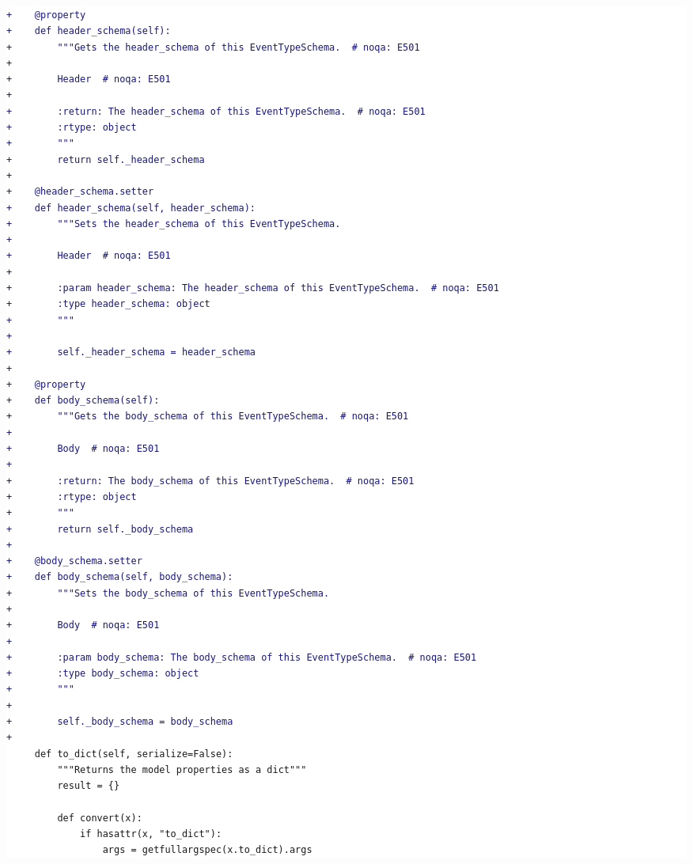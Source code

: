 ```diff
+    @property
+    def header_schema(self):
+        """Gets the header_schema of this EventTypeSchema.  # noqa: E501
+
+        Header  # noqa: E501
+
+        :return: The header_schema of this EventTypeSchema.  # noqa: E501
+        :rtype: object
+        """
+        return self._header_schema
+
+    @header_schema.setter
+    def header_schema(self, header_schema):
+        """Sets the header_schema of this EventTypeSchema.
+
+        Header  # noqa: E501
+
+        :param header_schema: The header_schema of this EventTypeSchema.  # noqa: E501
+        :type header_schema: object
+        """
+
+        self._header_schema = header_schema
+
+    @property
+    def body_schema(self):
+        """Gets the body_schema of this EventTypeSchema.  # noqa: E501
+
+        Body  # noqa: E501
+
+        :return: The body_schema of this EventTypeSchema.  # noqa: E501
+        :rtype: object
+        """
+        return self._body_schema
+
+    @body_schema.setter
+    def body_schema(self, body_schema):
+        """Sets the body_schema of this EventTypeSchema.
+
+        Body  # noqa: E501
+
+        :param body_schema: The body_schema of this EventTypeSchema.  # noqa: E501
+        :type body_schema: object
+        """
+
+        self._body_schema = body_schema
+
     def to_dict(self, serialize=False):
         """Returns the model properties as a dict"""
         result = {}
 
         def convert(x):
             if hasattr(x, "to_dict"):
                 args = getfullargspec(x.to_dict).args
```
